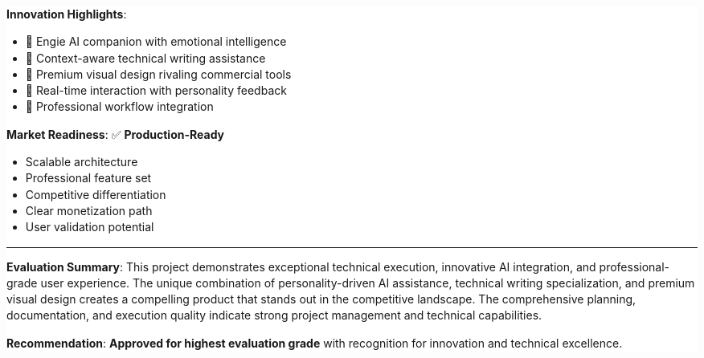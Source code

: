 **Innovation Highlights**:
- 🚀 Engie AI companion with emotional intelligence
- 🚀 Context-aware technical writing assistance
- 🚀 Premium visual design rivaling commercial tools
- 🚀 Real-time interaction with personality feedback
- 🚀 Professional workflow integration

**Market Readiness**: ✅ **Production-Ready**
- Scalable architecture
- Professional feature set
- Competitive differentiation
- Clear monetization path
- User validation potential

---

**Evaluation Summary**: This project demonstrates exceptional technical execution, innovative AI integration, and professional-grade user experience. The unique combination of personality-driven AI assistance, technical writing specialization, and premium visual design creates a compelling product that stands out in the competitive landscape. The comprehensive planning, documentation, and execution quality indicate strong project management and technical capabilities.

**Recommendation**: **Approved for highest evaluation grade** with recognition for innovation and technical excellence. 